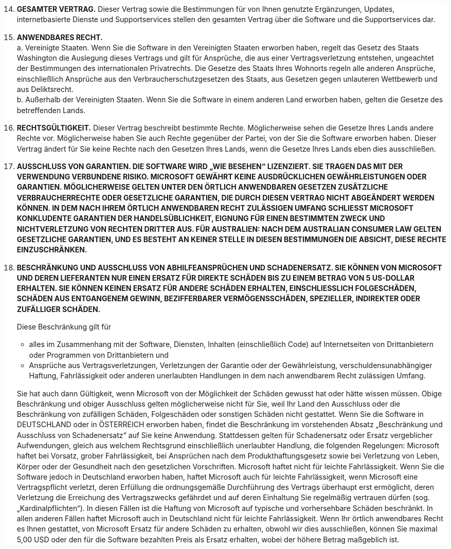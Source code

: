 14. **GESAMTER VERTRAG.**
    Dieser Vertrag sowie die Bestimmungen für von Ihnen genutzte Ergänzungen, Updates, internetbasierte Dienste und Supportservices stellen den gesamten Vertrag über die Software und die Supportservices dar.

15. **ANWENDBARES RECHT.**  
    a. Vereinigte Staaten. Wenn Sie die Software in den Vereinigten Staaten erworben haben, regelt das Gesetz des Staats Washington die Auslegung dieses Vertrags und gilt für Ansprüche, die aus einer Vertragsverletzung entstehen, ungeachtet der Bestimmungen des internationalen Privatrechts. Die Gesetze des Staats Ihres Wohnorts regeln alle anderen Ansprüche, einschließlich Ansprüche aus den Verbraucherschutzgesetzen des Staats, aus Gesetzen gegen unlauteren Wettbewerb und aus Deliktsrecht.  
    b. Außerhalb der Vereinigten Staaten. Wenn Sie die Software in einem anderen Land erworben haben, gelten die Gesetze des betreffenden Lands.

16. **RECHTSGÜLTIGKEIT.**
    Dieser Vertrag beschreibt bestimmte Rechte. Möglicherweise sehen die Gesetze Ihres Lands andere Rechte vor. Möglicherweise haben Sie auch Rechte gegenüber der Partei, von der Sie die Software erworben haben. Dieser Vertrag ändert für Sie keine Rechte nach den Gesetzen Ihres Lands, wenn die Gesetze Ihres Lands eben dies ausschließen.

17. **AUSSCHLUSS VON GARANTIEN. DIE SOFTWARE WIRD „WIE BESEHEN“ LIZENZIERT. SIE TRAGEN DAS MIT DER VERWENDUNG VERBUNDENE RISIKO. MICROSOFT GEWÄHRT KEINE AUSDRÜCKLICHEN GEWÄHRLEISTUNGEN ODER GARANTIEN. MÖGLICHERWEISE GELTEN UNTER DEN ÖRTLICH ANWENDBAREN GESETZEN ZUSÄTZLICHE VERBRAUCHERRECHTE ODER GESETZLICHE GARANTIEN, DIE DURCH DIESEN VERTRAG NICHT ABGEÄNDERT WERDEN KÖNNEN. IN DEM NACH IHREM ÖRTLICH ANWENDBAREN RECHT ZULÄSSIGEN UMFANG SCHLIESST MICROSOFT KONKLUDENTE GARANTIEN DER HANDELSÜBLICHKEIT, EIGNUNG FÜR EINEN BESTIMMTEN ZWECK UND NICHTVERLETZUNG VON RECHTEN DRITTER AUS.
    FÜR AUSTRALIEN: NACH DEM AUSTRALIAN CONSUMER LAW GELTEN GESETZLICHE GARANTIEN, UND ES BESTEHT AN KEINER STELLE IN DIESEN BESTIMMUNGEN DIE ABSICHT, DIESE RECHTE EINZUSCHRÄNKEN.**

18. **BESCHRÄNKUNG UND AUSSCHLUSS VON ABHILFEANSPRÜCHEN UND SCHADENERSATZ. SIE KÖNNEN VON MICROSOFT UND DEREN LIEFERANTEN NUR EINEN ERSATZ FÜR DIREKTE SCHÄDEN BIS ZU EINEM BETRAG VON 5 US-DOLLAR ERHALTEN. SIE KÖNNEN KEINEN ERSATZ FÜR ANDERE SCHÄDEN ERHALTEN, EINSCHLIESSLICH FOLGESCHÄDEN, SCHÄDEN AUS ENTGANGENEM GEWINN, BEZIFFERBARER VERMÖGENSSCHÄDEN, SPEZIELLER, INDIREKTER ODER ZUFÄLLIGER SCHÄDEN.**

    Diese Beschränkung gilt für
    * alles im Zusammenhang mit der Software, Diensten, Inhalten (einschließlich Code) auf Internetseiten von Drittanbietern oder Programmen von Drittanbietern und
    * Ansprüche aus Vertragsverletzungen, Verletzungen der Garantie oder der Gewährleistung, verschuldensunabhängiger Haftung, Fahrlässigkeit oder anderen unerlaubten Handlungen in dem nach anwendbarem Recht zulässigen Umfang.

    Sie hat auch dann Gültigkeit, wenn Microsoft von der Möglichkeit der Schäden gewusst hat oder hätte wissen müssen. Obige Beschränkung und obiger Ausschluss gelten möglicherweise nicht für Sie, weil Ihr Land den Ausschluss oder die Beschränkung von zufälligen Schäden, Folgeschäden oder sonstigen Schäden nicht gestattet. Wenn Sie die Software in DEUTSCHLAND oder in ÖSTERREICH erworben haben, findet die Beschränkung im vorstehenden Absatz „Beschränkung und Ausschluss von Schadenersatz“ auf Sie keine Anwendung. Stattdessen gelten für Schadenersatz oder Ersatz vergeblicher Aufwendungen, gleich aus welchem Rechtsgrund einschließlich unerlaubter Handlung, die folgenden Regelungen: Microsoft haftet bei Vorsatz, grober Fahrlässigkeit, bei Ansprüchen nach dem Produkthaftungsgesetz sowie bei Verletzung von Leben, Körper oder der Gesundheit nach den gesetzlichen Vorschriften. Microsoft haftet nicht für leichte Fahrlässigkeit. Wenn Sie die Software jedoch in Deutschland erworben haben, haftet Microsoft auch für leichte Fahrlässigkeit, wenn Microsoft eine Vertragspflicht verletzt, deren Erfüllung die ordnungsgemäße Durchführung des Vertrags überhaupt erst ermöglicht, deren Verletzung die Erreichung des Vertragszwecks gefährdet und auf deren Einhaltung Sie regelmäßig vertrauen dürfen (sog. „Kardinalpflichten“). In diesen Fällen ist die Haftung von Microsoft auf typische und vorhersehbare Schäden beschränkt. In allen anderen Fällen haftet Microsoft auch in Deutschland nicht für leichte Fahrlässigkeit. Wenn Ihr örtlich anwendbares Recht es Ihnen gestattet, von Microsoft Ersatz für andere Schäden zu erhalten, obwohl wir dies ausschließen, können Sie maximal 5,00 USD oder den für die Software bezahlten Preis als Ersatz erhalten, wobei der höhere Betrag maßgeblich ist.
